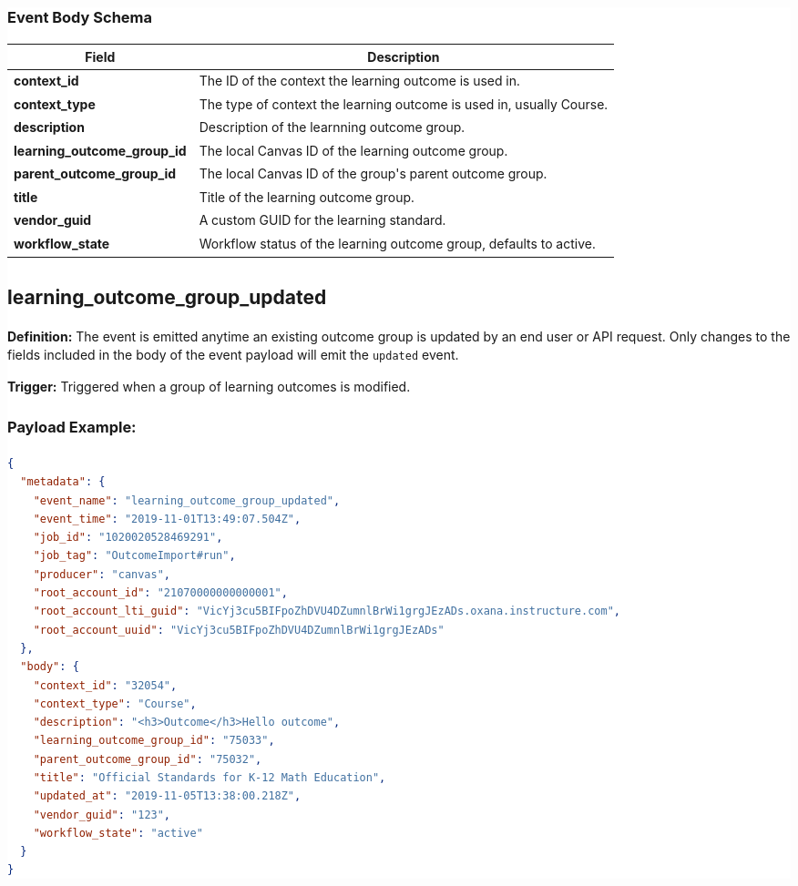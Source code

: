 


### Event Body Schema

| Field | Description |
|-|-|
| **context_id** | The ID of the context the learning outcome is used in. |
| **context_type** | The type of context the learning outcome is used in, usually Course. |
| **description** | Description of the learnning outcome group. |
| **learning_outcome_group_id** | The local Canvas ID of the learning outcome group. |
| **parent_outcome_group_id** | The local Canvas ID of the group's parent outcome group. |
| **title** | Title of the learning outcome group. |
| **vendor_guid** | A custom GUID for the learning standard. |
| **workflow_state** | Workflow status of the learning outcome group, defaults to active. |



<h2 id="learning_outcome_group_updated">learning_outcome_group_updated</h2>

**Definition:** The event is emitted anytime an existing outcome group  is updated by an end user or API request. Only changes to the fields included in the body of the event payload will emit the `updated` event.

**Trigger:** Triggered when a group of learning outcomes is modified.




### Payload Example:

```json
{
  "metadata": {
    "event_name": "learning_outcome_group_updated",
    "event_time": "2019-11-01T13:49:07.504Z",
    "job_id": "1020020528469291",
    "job_tag": "OutcomeImport#run",
    "producer": "canvas",
    "root_account_id": "21070000000000001",
    "root_account_lti_guid": "VicYj3cu5BIFpoZhDVU4DZumnlBrWi1grgJEzADs.oxana.instructure.com",
    "root_account_uuid": "VicYj3cu5BIFpoZhDVU4DZumnlBrWi1grgJEzADs"
  },
  "body": {
    "context_id": "32054",
    "context_type": "Course",
    "description": "<h3>Outcome</h3>Hello outcome",
    "learning_outcome_group_id": "75033",
    "parent_outcome_group_id": "75032",
    "title": "Official Standards for K-12 Math Education",
    "updated_at": "2019-11-05T13:38:00.218Z",
    "vendor_guid": "123",
    "workflow_state": "active"
  }
}
```
